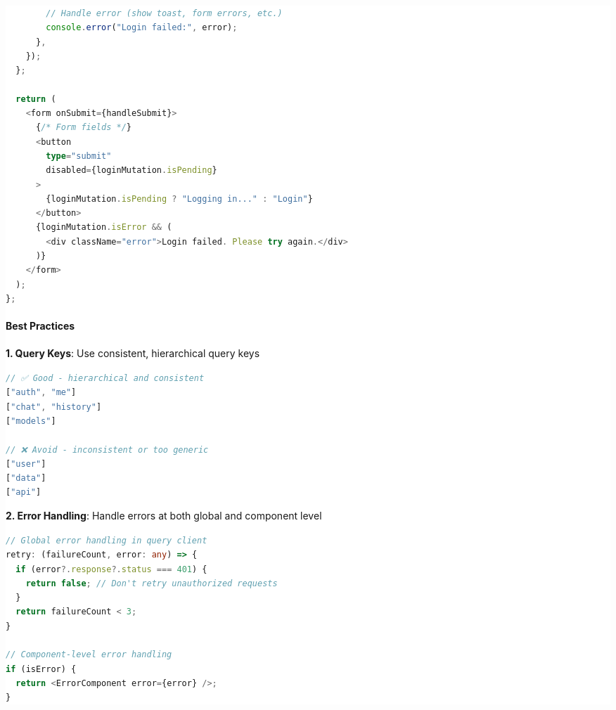 ```typescript
        // Handle error (show toast, form errors, etc.)
        console.error("Login failed:", error);
      },
    });
  };

  return (
    <form onSubmit={handleSubmit}>
      {/* Form fields */}
      <button 
        type="submit" 
        disabled={loginMutation.isPending}
      >
        {loginMutation.isPending ? "Logging in..." : "Login"}
      </button>
      {loginMutation.isError && (
        <div className="error">Login failed. Please try again.</div>
      )}
    </form>
  );
};
```

#### Best Practices

**1. Query Keys**: Use consistent, hierarchical query keys
```typescript
// ✅ Good - hierarchical and consistent
["auth", "me"]
["chat", "history"]
["models"]

// ❌ Avoid - inconsistent or too generic
["user"]
["data"]
["api"]
```

**2. Error Handling**: Handle errors at both global and component level
```typescript
// Global error handling in query client
retry: (failureCount, error: any) => {
  if (error?.response?.status === 401) {
    return false; // Don't retry unauthorized requests
  }
  return failureCount < 3;
}

// Component-level error handling
if (isError) {
  return <ErrorComponent error={error} />;
}
```

